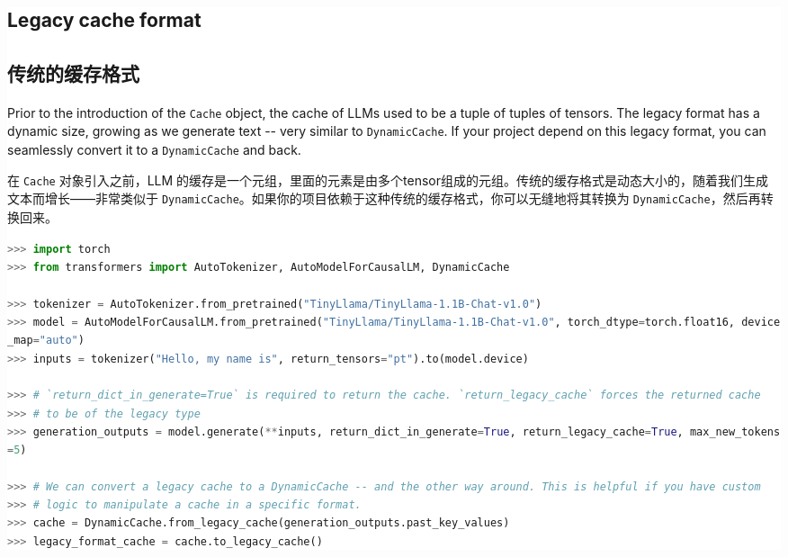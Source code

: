 ## Legacy cache format
## 传统的缓存格式

Prior to the introduction of the `Cache` object, the cache of LLMs used to be a tuple of tuples of tensors. The legacy
format has a dynamic size, growing as we generate text -- very similar to `DynamicCache`. If your project depend on
this legacy format, you can seamlessly convert it to a `DynamicCache` and back.

在 `Cache` 对象引入之前，LLM 的缓存是一个元组，里面的元素是由多个tensor组成的元组。传统的缓存格式是动态大小的，随着我们生成文本而增长——非常类似于 `DynamicCache`。如果你的项目依赖于这种传统的缓存格式，你可以无缝地将其转换为 `DynamicCache`，然后再转换回来。

```python
>>> import torch
>>> from transformers import AutoTokenizer, AutoModelForCausalLM, DynamicCache

>>> tokenizer = AutoTokenizer.from_pretrained("TinyLlama/TinyLlama-1.1B-Chat-v1.0")
>>> model = AutoModelForCausalLM.from_pretrained("TinyLlama/TinyLlama-1.1B-Chat-v1.0", torch_dtype=torch.float16, device_map="auto")
>>> inputs = tokenizer("Hello, my name is", return_tensors="pt").to(model.device)

>>> # `return_dict_in_generate=True` is required to return the cache. `return_legacy_cache` forces the returned cache
>>> # to be of the legacy type
>>> generation_outputs = model.generate(**inputs, return_dict_in_generate=True, return_legacy_cache=True, max_new_tokens=5)

>>> # We can convert a legacy cache to a DynamicCache -- and the other way around. This is helpful if you have custom
>>> # logic to manipulate a cache in a specific format.
>>> cache = DynamicCache.from_legacy_cache(generation_outputs.past_key_values)
>>> legacy_format_cache = cache.to_legacy_cache()
```
